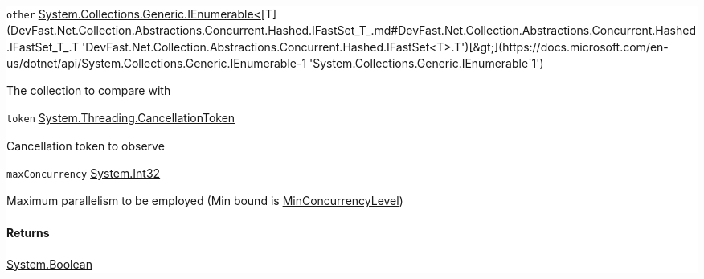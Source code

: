 <a name='DevFast.Net.Collection.Abstractions.Concurrent.Hashed.IFastSet_T_.IsProperSupersetOf(System.Collections.Generic.IEnumerable_T_,System.Threading.CancellationToken,int).other'></a>

`other` [System.Collections.Generic.IEnumerable&lt;](https://docs.microsoft.com/en-us/dotnet/api/System.Collections.Generic.IEnumerable-1 'System.Collections.Generic.IEnumerable`1')[T](DevFast.Net.Collection.Abstractions.Concurrent.Hashed.IFastSet_T_.md#DevFast.Net.Collection.Abstractions.Concurrent.Hashed.IFastSet_T_.T 'DevFast.Net.Collection.Abstractions.Concurrent.Hashed.IFastSet<T>.T')[&gt;](https://docs.microsoft.com/en-us/dotnet/api/System.Collections.Generic.IEnumerable-1 'System.Collections.Generic.IEnumerable`1')

The collection to compare with

<a name='DevFast.Net.Collection.Abstractions.Concurrent.Hashed.IFastSet_T_.IsProperSupersetOf(System.Collections.Generic.IEnumerable_T_,System.Threading.CancellationToken,int).token'></a>

`token` [System.Threading.CancellationToken](https://docs.microsoft.com/en-us/dotnet/api/System.Threading.CancellationToken 'System.Threading.CancellationToken')

Cancellation token to observe

<a name='DevFast.Net.Collection.Abstractions.Concurrent.Hashed.IFastSet_T_.IsProperSupersetOf(System.Collections.Generic.IEnumerable_T_,System.Threading.CancellationToken,int).maxConcurrency'></a>

`maxConcurrency` [System.Int32](https://docs.microsoft.com/en-us/dotnet/api/System.Int32 'System.Int32')

Maximum parallelism to be employed (Min bound is [MinConcurrencyLevel](DevFast.Net.Collection.Abstractions.FixedValues.md#DevFast.Net.Collection.Abstractions.FixedValues.MinConcurrencyLevel 'DevFast.Net.Collection.Abstractions.FixedValues.MinConcurrencyLevel'))

#### Returns
[System.Boolean](https://docs.microsoft.com/en-us/dotnet/api/System.Boolean 'System.Boolean')